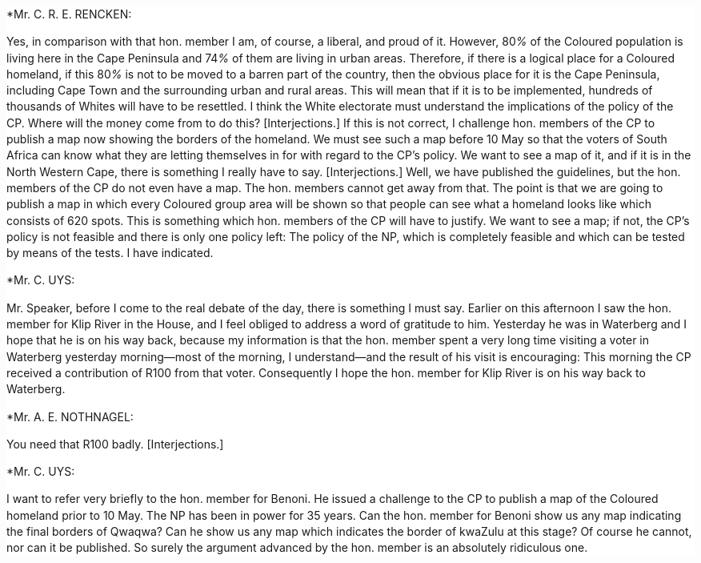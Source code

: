 <speech by="#rencken">

<from>*Mr. <person refersTo="hansard_za">C. R. E. RENCKEN</person>:</from>

<p>Yes, in comparison with that hon. member I am, of course, a liberal, and proud of it. However, 80<i>%</i> of the Coloured population is living here in the Cape Peninsula and 74<i>%</i> of them are living in urban areas. Therefore, if there is a logical place for a Coloured homeland, if this 80<i>%</i> is not to be moved to a barren part of the country, then the obvious place for it is the Cape Peninsula, including Cape Town and the surrounding urban and rural areas. This will mean that if it is to be implemented, hundreds of thousands of Whites will have to be resettled. I think the White electorate must understand the implications of the policy of the CP. Where will the money come from to do this? [Interjections.] If this is not correct, I challenge hon. members of the CP to publish a map now showing the borders of the homeland. We must see such a map before 10 May so that the voters of South Africa can know what they are letting themselves in for with regard to the CP&#x2019;s policy. We want to see a map of it, and if it is in the North Western Cape, there is something I really have to say. [Interjections.] Well, we have published the guidelines, but the hon. members of the CP do not even have a map. The hon. members cannot get away from that. The point is that we are going to publish a map in which every Coloured group area will be shown so that people can see what a homeland looks like which consists of 620 spots. This is something which hon. members of the CP will have to justify. We want to see a map; if not, the CP&#x2019;s policy is not feasible and there is only one policy left: The policy of the NP, which is completely feasible and which can be tested by means of the tests. I have indicated.</p>

</speech>

<speech by="#uys">

<from>*Mr. <person refersTo="hansard_za">C. UYS</person>:</from>

<p>Mr. Speaker, before I come to the real debate of the day, there is something I must say. Earlier on this afternoon I saw the hon. member for Klip River in the House, and I feel obliged to address a word of gratitude to him. Yesterday he was in Waterberg and I hope that he is on his way back, because my information is that the hon. member spent a very long time visiting a voter in Waterberg yesterday morning&#x2014;most of the morning, I understand&#x2014;and the result of his visit is encouraging: This morning the CP received a contribution of R100 from that voter. Consequently I hope the hon. member for Klip River is on his way back to Waterberg.</p>

</speech>

<speech by="#nothnagel">

<from>*Mr. <person refersTo="hansard_za">A. E. NOTHNAGEL</person>:</from>

<p>You need that R100 badly. [Interjections.]</p>

</speech>

<speech by="#uys">

<from>*Mr. <person refersTo="hansard_za">C. UYS</person>:</from>

<p>I want to refer very briefly to the hon. member for Benoni. He issued a challenge to the CP to publish a map of the Coloured homeland prior to 10 May. The NP has been in power for 35 years. Can the hon. member for Benoni show us any map indicating the final borders of Qwaqwa? Can he show us any map which indicates the border of kwaZulu at this stage? Of course he cannot, nor can it be published. So surely the argument advanced by the hon. member is an absolutely ridiculous one.</p>

</speech>
